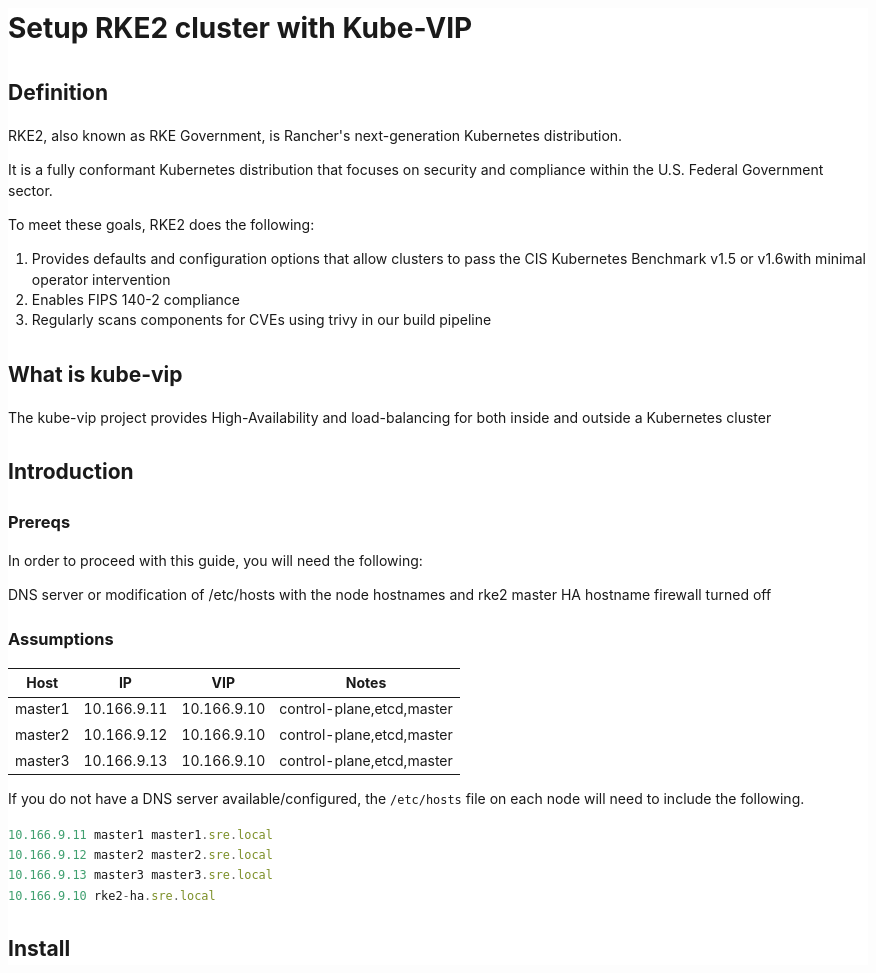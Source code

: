 # Setup RKE2 cluster with Kube-VIP

## Definition

RKE2, also known as RKE Government, is Rancher's next-generation Kubernetes distribution.

It is a fully conformant Kubernetes distribution that focuses on security and compliance within the U.S. Federal Government sector.

To meet these goals, RKE2 does the following:


1. Provides defaults and configuration options that allow clusters to pass the CIS Kubernetes Benchmark v1.5 or v1.6with minimal operator intervention
2. Enables FIPS 140-2 compliance
3. Regularly scans components for CVEs using trivy in our build pipeline

## What is kube-vip

The kube-vip project provides High-Availability and load-balancing for both inside and outside a Kubernetes cluster

## Introduction

### Prereqs

In order to proceed with this guide, you will need the following:

DNS server or modification of /etc/hosts with the node hostnames and rke2 master HA hostname firewall turned off

### Assumptions

| Host | IP | VIP | Notes |
|----|----|----|----|
| master1 | 10.166.9.11 | 10.166.9.10 | control-plane,etcd,master |
| master2 | 10.166.9.12 | 10.166.9.10 | control-plane,etcd,master |
| master3 | 10.166.9.13 | 10.166.9.10 | control-plane,etcd,master |

If you do not have a DNS server available/configured, the `/etc/hosts` file on each node will need to include the following.

```javascript
10.166.9.11 master1 master1.sre.local
10.166.9.12 master2 master2.sre.local
10.166.9.13 master3 master3.sre.local
10.166.9.10 rke2-ha.sre.local
```

## Install

